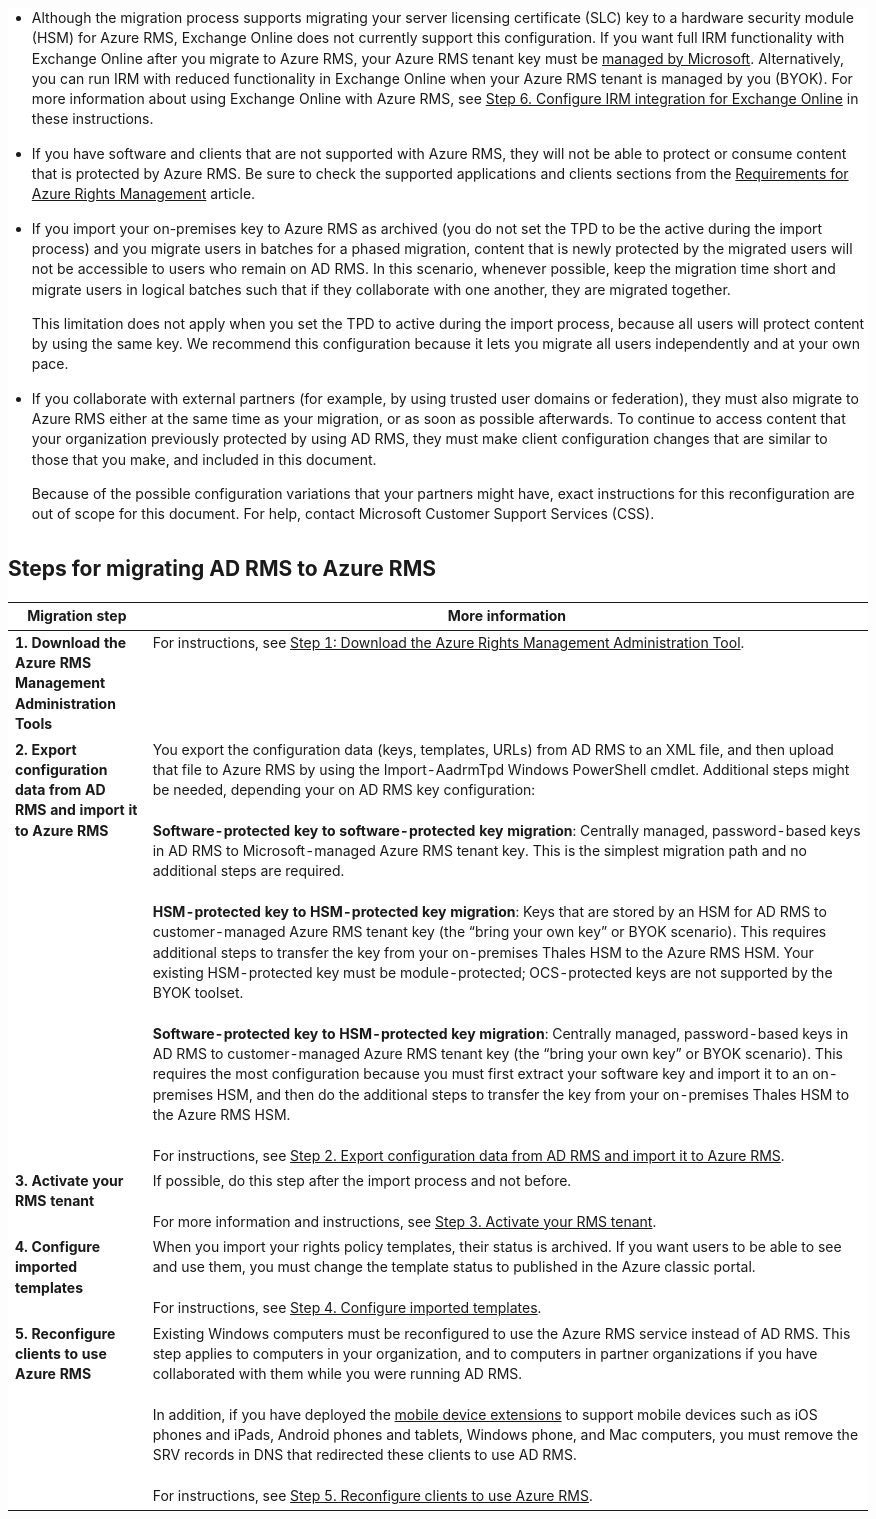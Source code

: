 -   Although the migration process supports migrating your server licensing certificate (SLC) key to a hardware security module (HSM) for Azure RMS, Exchange Online does not currently support this configuration. If you want full IRM functionality with Exchange Online after you migrate to Azure RMS, your Azure RMS tenant key must be [managed by Microsoft](http://technet.microsoft.com/library/dn440580.aspx). Alternatively, you can run IRM with reduced functionality in Exchange Online  when your Azure RMS tenant is managed by you (BYOK). For more information about using Exchange Online with Azure RMS, see [Step 6. Configure IRM integration for Exchange Online](#BKMK_Step6Migration) in these instructions.

-   If you have software and clients that are not supported with Azure RMS, they will not be able to protect or consume content that is protected by Azure RMS. Be sure to check the supported applications and clients sections from the [Requirements for Azure Rights Management](requirements-for-azure-rights-management.md) article.

-   If you import your on-premises key to Azure RMS as archived (you do not set the TPD to be the active during the import process) and you migrate users in batches for a phased migration, content that is newly protected by the migrated users will not be accessible to users who remain on AD RMS. In this scenario, whenever  possible, keep the migration time short and migrate users in logical batches such that if they collaborate with one another, they are migrated together.

    This limitation does not apply when you set the TPD to active during the import process, because all users will protect content by using the same key. We recommend this configuration because it lets you migrate all users independently and at your own pace.

-   If you collaborate with external partners (for example, by using trusted user domains or federation), they must also migrate to Azure RMS either at the same time as your migration, or as soon as possible afterwards. To continue to access content that your organization previously protected by using AD RMS, they must make client configuration changes that are similar to those that you make, and included in this document.

    Because of the possible configuration variations that your partners might have, exact instructions for this reconfiguration are out of scope for this document. For help, contact Microsoft Customer Support Services (CSS).

## Steps for migrating AD RMS to Azure RMS

|Migration step|More information|
|------------------|--------------------|
|**1. Download the Azure RMS Management Administration Tools**|For instructions, see [Step 1: Download the Azure Rights Management Administration Tool](migrating-from-ad-rms-to-azure-rights-management.md#BKMK_Step1Migration).|
|**2. Export configuration data from AD RMS and import it to Azure RMS**|You export the configuration data (keys, templates, URLs) from AD RMS to an XML file, and then upload that file to Azure RMS by using the Import-AadrmTpd Windows PowerShell cmdlet. Additional steps might be needed, depending your on AD RMS key configuration:<br /><br />**Software-protected key to software-protected key migration**: Centrally managed, password-based keys in AD RMS to Microsoft-managed Azure RMS tenant key. This is the simplest migration path and no additional steps are required.<br /><br />**HSM-protected  key to HSM-protected key migration**: Keys that are stored by an HSM for AD RMS to customer-managed Azure RMS tenant key (the “bring your own key” or BYOK scenario). This requires additional steps to transfer the key from your on-premises Thales HSM to the Azure RMS HSM. Your existing HSM-protected key must be module-protected; OCS-protected keys are not supported by the BYOK toolset.<br /><br />**Software-protected key to HSM-protected key migration**: Centrally managed, password-based keys in AD RMS to customer-managed Azure RMS tenant key (the “bring your own key” or BYOK scenario). This requires the most configuration because you must first extract your software key and import it to an on-premises HSM, and then do the additional steps to transfer the key from your on-premises Thales HSM to the Azure RMS HSM.<br /><br />For instructions, see [Step 2. Export configuration data from AD RMS and import it to Azure RMS](migrating-from-ad-rms-to-azure-rights-management.md#BKMK_Step2Migration).|
|**3. Activate your RMS tenant**|If possible, do this step after the import process and not before.<br /><br />For more information and instructions, see [Step 3. Activate your RMS tenant](migrating-from-ad-rms-to-azure-rights-management.md#BKMK_Step3Migration).|
|**4. Configure imported templates**|When you import your rights policy templates, their status is archived. If you want users to be able to see and use them, you must change the template status to published in the Azure classic portal.<br /><br />For instructions, see [Step 4. Configure imported templates](migrating-from-ad-rms-to-azure-rights-management.md#BKMK_Step4Migration).|
|**5. Reconfigure clients to use Azure RMS**|Existing Windows computers must be reconfigured to use the Azure RMS service instead of AD RMS. This step applies to computers in your organization, and to computers in partner organizations if you have collaborated with them while you were running AD RMS.<br /><br />In addition, if you have deployed the [mobile device extensions](http://technet.microsoft.com/library/dn673574.aspx) to support mobile devices such as iOS phones and iPads, Android phones and tablets, Windows phone, and Mac computers, you must remove the SRV records in DNS that redirected these clients to use AD RMS.<br /><br />For instructions, see [Step 5. Reconfigure clients to use Azure RMS](migrating-from-ad-rms-to-azure-rights-management.md#BKMK_Step5Migration).|